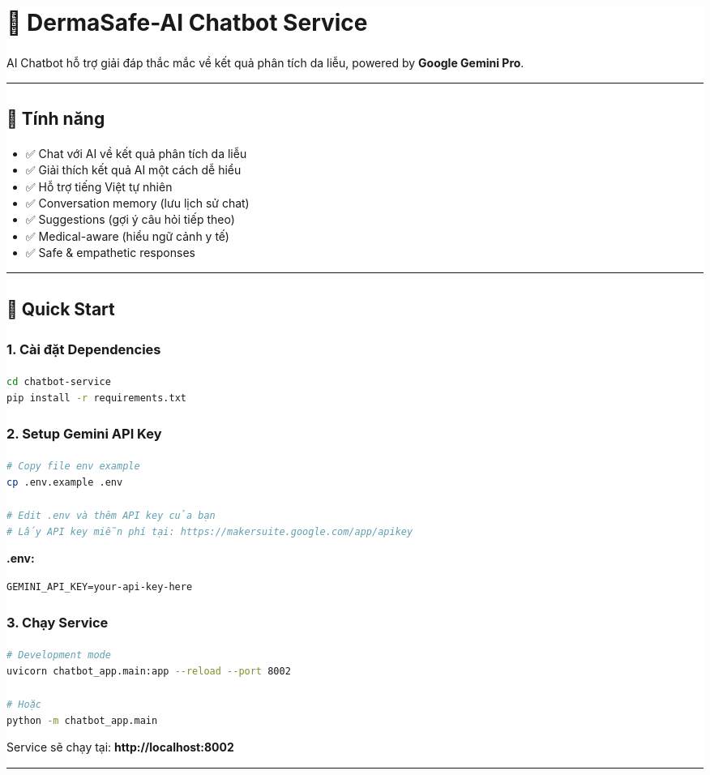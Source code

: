 # 🤖 DermaSafe-AI Chatbot Service

AI Chatbot hỗ trợ giải đáp thắc mắc về kết quả phân tích da liễu, powered by **Google Gemini Pro**.

---

## 🎯 Tính năng

- ✅ Chat với AI về kết quả phân tích da liễu
- ✅ Giải thích kết quả AI một cách dễ hiểu
- ✅ Hỗ trợ tiếng Việt tự nhiên
- ✅ Conversation memory (lưu lịch sử chat)
- ✅ Suggestions (gợi ý câu hỏi tiếp theo)
- ✅ Medical-aware (hiểu ngữ cảnh y tế)
- ✅ Safe & empathetic responses

---

## 🚀 Quick Start

### 1. Cài đặt Dependencies

```bash
cd chatbot-service
pip install -r requirements.txt
```

### 2. Setup Gemini API Key

```bash
# Copy file env example
cp .env.example .env

# Edit .env và thêm API key của bạn
# Lấy API key miễn phí tại: https://makersuite.google.com/app/apikey
```

**.env:**
```env
GEMINI_API_KEY=your-api-key-here
```

### 3. Chạy Service

```bash
# Development mode
uvicorn chatbot_app.main:app --reload --port 8002

# Hoặc
python -m chatbot_app.main
```

Service sẽ chạy tại: **http://localhost:8002**

---